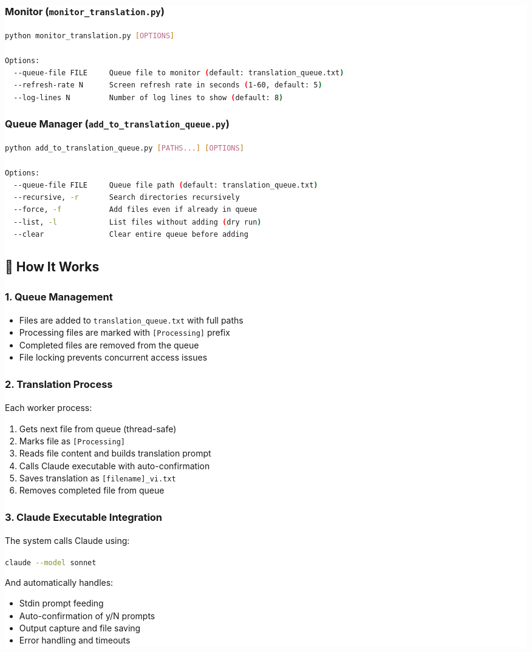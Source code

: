 ### Monitor (`monitor_translation.py`)

```bash
python monitor_translation.py [OPTIONS]

Options:
  --queue-file FILE     Queue file to monitor (default: translation_queue.txt)
  --refresh-rate N      Screen refresh rate in seconds (1-60, default: 5)
  --log-lines N         Number of log lines to show (default: 8)
```

### Queue Manager (`add_to_translation_queue.py`)

```bash
python add_to_translation_queue.py [PATHS...] [OPTIONS]

Options:
  --queue-file FILE     Queue file path (default: translation_queue.txt)
  --recursive, -r       Search directories recursively
  --force, -f           Add files even if already in queue
  --list, -l            List files without adding (dry run)
  --clear               Clear entire queue before adding
```

## 🔄 How It Works

### 1. Queue Management

- Files are added to `translation_queue.txt` with full paths
- Processing files are marked with `[Processing]` prefix
- Completed files are removed from the queue
- File locking prevents concurrent access issues

### 2. Translation Process

Each worker process:
1. Gets next file from queue (thread-safe)
2. Marks file as `[Processing]`
3. Reads file content and builds translation prompt
4. Calls Claude executable with auto-confirmation
5. Saves translation as `[filename]_vi.txt`
6. Removes completed file from queue

### 3. Claude Executable Integration

The system calls Claude using:
```bash
claude --model sonnet
```

And automatically handles:
- Stdin prompt feeding
- Auto-confirmation of y/N prompts
- Output capture and file saving
- Error handling and timeouts

